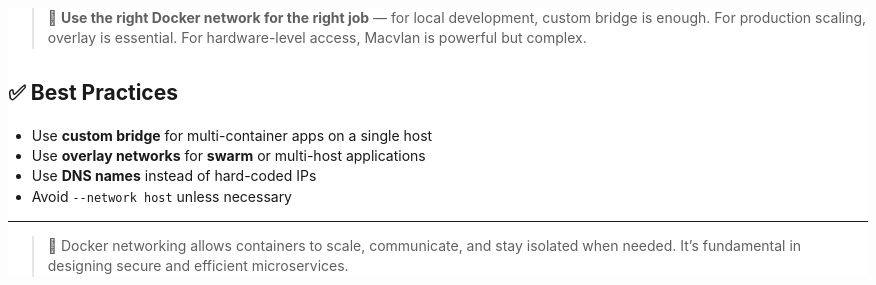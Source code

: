 
> 🐳 **Use the right Docker network for the right job** — for local development, custom bridge is enough. For production scaling, overlay is essential. For hardware-level access, Macvlan is powerful but complex.

## ✅ Best Practices

- Use **custom bridge** for multi-container apps on a single host
- Use **overlay networks** for **swarm** or multi-host applications
- Use **DNS names** instead of hard-coded IPs
- Avoid `--network host` unless necessary

---

> 🐳 Docker networking allows containers to scale, communicate, and stay isolated when needed. It’s fundamental in designing secure and efficient microservices.